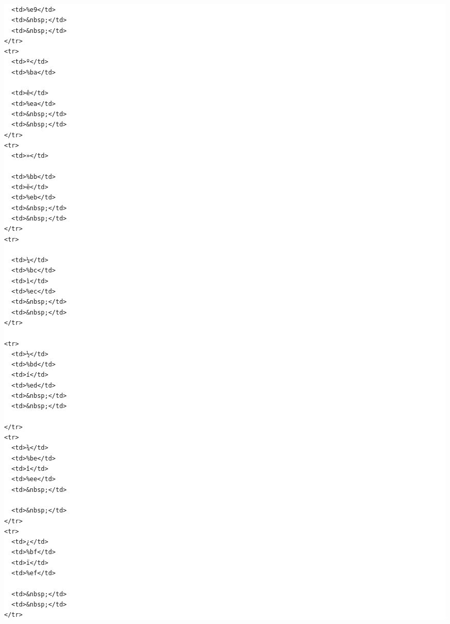       <td>%e9</td>
      <td>&nbsp;</td>
      <td>&nbsp;</td>
    </tr>
    <tr>
      <td>º</td>
      <td>%ba</td>

      <td>ê</td>
      <td>%ea</td>
      <td>&nbsp;</td>
      <td>&nbsp;</td>
    </tr>
    <tr>
      <td>»</td>

      <td>%bb</td>
      <td>ë</td>
      <td>%eb</td>
      <td>&nbsp;</td>
      <td>&nbsp;</td>
    </tr>
    <tr>

      <td>¼</td>
      <td>%bc</td>
      <td>ì</td>
      <td>%ec</td>
      <td>&nbsp;</td>
      <td>&nbsp;</td>
    </tr>

    <tr>
      <td>½</td>
      <td>%bd</td>
      <td>í</td>
      <td>%ed</td>
      <td>&nbsp;</td>
      <td>&nbsp;</td>

    </tr>
    <tr>
      <td>¾</td>
      <td>%be</td>
      <td>î</td>
      <td>%ee</td>
      <td>&nbsp;</td>

      <td>&nbsp;</td>
    </tr>
    <tr>
      <td>¿</td>
      <td>%bf</td>
      <td>ï</td>
      <td>%ef</td>

      <td>&nbsp;</td>
      <td>&nbsp;</td>
    </tr>
</table>

